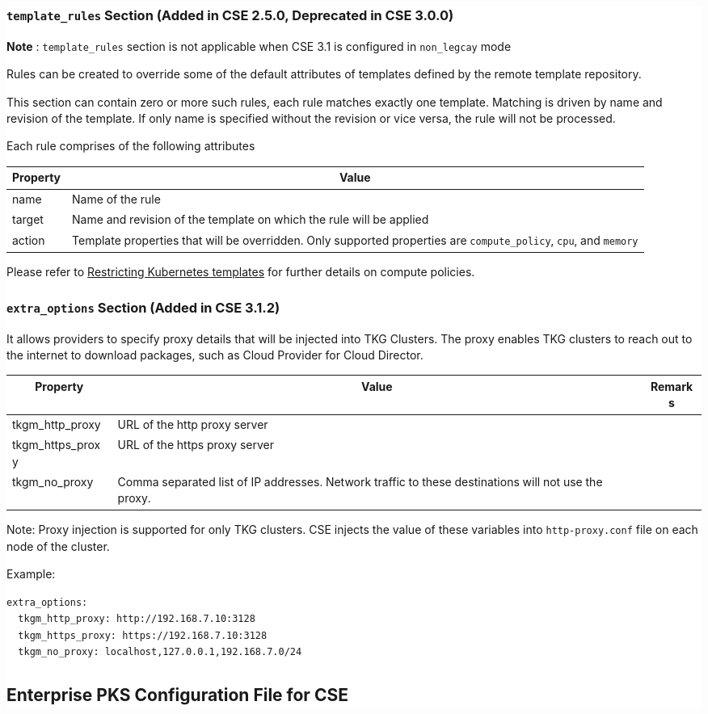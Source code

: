 <a name="templte_rules"></a>
### `template_rules` Section (Added in CSE 2.5.0, Deprecated in CSE 3.0.0)

**Note** : `template_rules` section is not applicable when CSE 3.1 is configured in `non_legcay` mode

Rules can be created to override some of the default attributes of templates
defined by the remote template repository.

This section can contain zero or more such rules, each rule matches exactly one
template. Matching is driven by name and revision of the template. If only name
is specified without the revision or vice versa, the rule will not be
processed.

Each rule comprises of the following attributes

| Property | Value                                                                                                            |
|--------  |------------------------------------------------------------------------------------------------------------------|
| name     | Name of the rule                                                                                                 |
| target   | Name and revision of the template on which the rule will be applied                                              |
| action   | Template properties that will be overridden. Only supported properties are `compute_policy`, `cpu`, and `memory` |

Please refer to [Restricting Kubernetes templates](TEMPLATE_MANAGEMENT.html#restrict_templates)
for further details on compute policies.

<a name="extra_options"></a>
### `extra_options` Section (Added in CSE 3.1.2)

It allows providers to specify proxy details that will be injected into TKG Clusters.
The proxy enables TKG clusters to reach out to the internet to download packages, such as Cloud Provider for Cloud Director.

| Property         | Value                                                                                               | Remarks |
|------------------|-----------------------------------------------------------------------------------------------------|---------|
| tkgm_http_proxy  | URL of the http proxy server                                                                        |         |
| tkgm_https_proxy | URL of the https proxy server                                                                       |         |
| tkgm_no_proxy    | Comma separated list of IP addresses. Network traffic to these destinations will not use the proxy. |         |

Note: Proxy injection is supported for only TKG clusters. CSE injects the value of these variables into `http-proxy.conf` file on each node of the cluster.

Example:
```
extra_options:
  tkgm_http_proxy: http://192.168.7.10:3128
  tkgm_https_proxy: https://192.168.7.10:3128
  tkgm_no_proxy: localhost,127.0.0.1,192.168.7.0/24
```

<a name="ent_pks_config"></a>
## Enterprise PKS Configuration File for CSE
